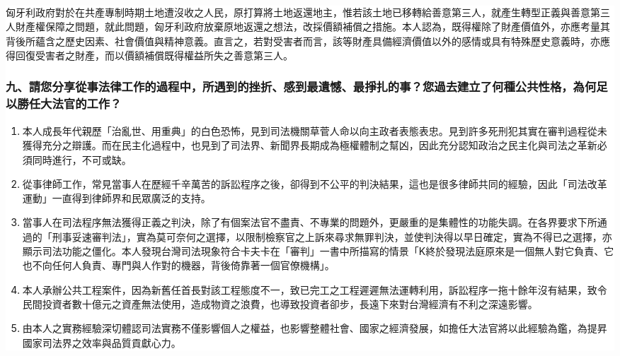 匈牙利政府對於在共產專制時期土地遭沒收之人民，原打算將土地返還地主，惟若該土地已移轉給善意第三人，就產生轉型正義與善意第三人財產權保障之問題，就此問題，匈牙利政府放棄原地返還之想法，改採價額補償之措施。本人認為，既得權除了財產價值外，亦應考量其背後所蘊含之歷史因素、社會價值與精神意義。直言之，若對受害者而言，該等財產具備經濟價值以外的感情或具有特殊歷史意義時，亦應得回復受害者之財產，而以價額補償既得權益所失之善意第三人。

### 九、請您分享從事法律工作的過程中，所遇到的挫折、感到最遺憾、最掙扎的事？您過去建立了何種公共性格，為何足以勝任大法官的工作？

1. 本人成長年代親歷「治亂世、用重典」的白色恐怖，見到司法機關草菅人命以向主政者表態表忠。見到許多死刑犯其實在審判過程從未獲得充分之辯護。而在民主化過程中，也見到了司法界、新聞界長期成為極權體制之幫凶，因此充分認知政治之民主化與司法之革新必須同時進行，不可或缺。

2. 從事律師工作，常見當事人在歷經千辛萬苦的訴訟程序之後，卻得到不公平的判決結果，這也是很多律師共同的經驗，因此「司法改革運動」一直得到律師界和民眾廣泛的支持。

3. 當事人在司法程序無法獲得正義之判決，除了有個案法官不盡責、不專業的問題外，更嚴重的是集體性的功能失調。在各界要求下所通過的「刑事妥速審判法」，實為莫可奈何之選擇，以限制檢察官之上訴來尋求無罪判決，並使判決得以早日確定，實為不得已之選擇，亦顯示司法功能之僵化。本人發現台灣司法現象符合卡夫卡在「審判」一書中所描寫的情景「K終於發現法庭原來是一個無人對它負責、它也不向任何人負責、專門與人作對的機器，背後倚靠著一個官僚機構」。

4. 本人承辦公共工程案件，因為新舊任首長對該工程態度不一，致已完工之工程遲遲無法運轉利用，訴訟程序一拖十餘年沒有結果，致令民間投資者數十億元之資產無法使用，造成物資之浪費，也導致投資者卻步，長遠下來對台灣經濟有不利之深遠影響。

5. 由本人之實務經驗深切體認司法實務不僅影響個人之權益，也影響整體社會、國家之經濟發展，如擔任大法官將以此經驗為鑑，為提昇國家司法界之效率與品質貢獻心力。
